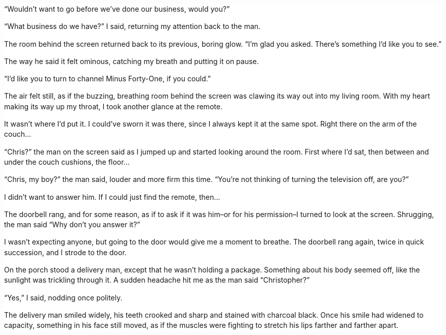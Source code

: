 

“Wouldn’t want to go before we’ve done our business, would you?”



“What business do we have?” I said, returning my attention back to the man.



The room behind the screen returned back to its previous, boring glow. “I’m glad you asked. There’s something I’d like you to see.”



The way he said it felt ominous, catching my breath and putting it on pause. 



“I’d like you to turn to channel Minus Forty-One, if you could.”



The air felt still, as if the buzzing, breathing room behind the screen was clawing its way out into my living room. With my heart making its way up my throat, I took another glance at the remote. 



It wasn’t where I’d put it. I could’ve sworn it was there, since I always kept it at the same spot. Right there on the arm of the couch…



“Chris?” the man on the screen said as I jumped up and started looking around the room. First where I’d sat, then between and under the couch cushions, the floor…



“Chris, my boy?” the man said, louder and more firm this time. “You’re not thinking of turning the television off, are you?”



I didn’t want to answer him. If I could just find the remote, then…



The doorbell rang, and for some reason, as if to ask if it was him–or for his permission–I turned to look at the screen. Shrugging, the man said “Why don’t you answer it?”



I wasn’t expecting anyone, but going to the door would give me a moment to breathe. The doorbell rang again, twice in quick succession, and I strode to the door.



On the porch stood a delivery man, except that he wasn’t holding a package. Something about his body seemed off, like the sunlight was trickling through it. A sudden headache hit me as the man said “Christopher?” 



“Yes,” I said, nodding once politely. 



The delivery man smiled widely, his teeth crooked and sharp and stained with charcoal black. Once his smile had widened to capacity, something in his face still moved, as if the muscles were fighting to stretch his lips farther and farther apart. 

